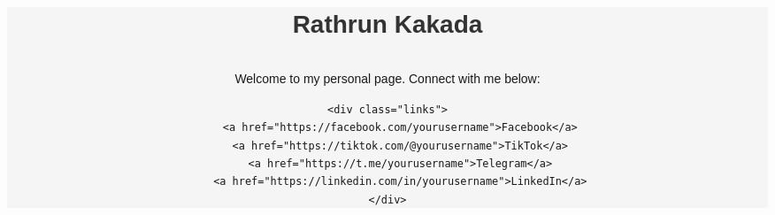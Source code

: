 <!DOCTYPE html>
<html>
<head>
    <title>Rathrun Kakada | Links</title>
    <style>
        body {
            font-family: Arial, sans-serif;
            text-align: center;
            background: #f5f5f5;
            padding: 50px;
        }
        h1 {
            color: #333;
            margin-bottom: 30px;
        }
        .links {
            max-width: 400px;
            margin: 0 auto;
        }
        a {
            display: block;
            margin: 15px 0;
            padding: 12px;
            background: #333;
            color: white;
            text-decoration: none;
            border-radius: 8px;
            font-weight: bold;
            transition: 0.3s;
        }
        a:hover {
            background: #555;
        }
    </style>
</head>
<body>
    <h1>Rathrun Kakada</h1>
    <p>Welcome to my personal page. Connect with me below:</p>
    
    <div class="links">
        <a href="https://facebook.com/yourusername">Facebook</a>
        <a href="https://tiktok.com/@yourusername">TikTok</a>
        <a href="https://t.me/yourusername">Telegram</a>
        <a href="https://linkedin.com/in/yourusername">LinkedIn</a>
    </div>
</body>
</html>
